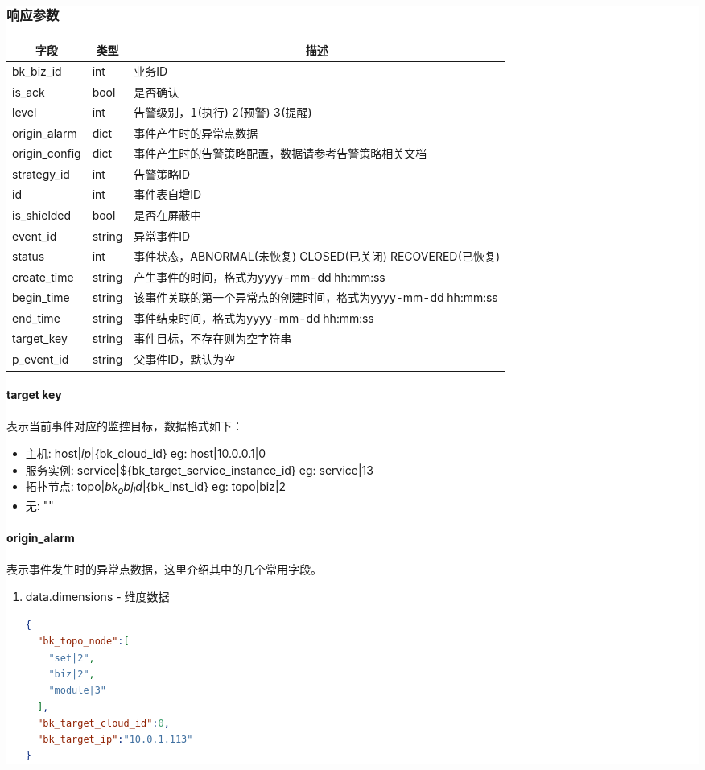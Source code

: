 ### 响应参数

| 字段          | 类型   | 描述                                                         |
| ------------- | ------ | ------------------------------------------------------------ |
| bk_biz_id     | int    | 业务ID                                                       |
| is_ack        | bool   | 是否确认                                                     |
| level         | int    | 告警级别，1(执行) 2(预警) 3(提醒)                            |
| origin_alarm  | dict   | 事件产生时的异常点数据                                       |
| origin_config | dict   | 事件产生时的告警策略配置，数据请参考告警策略相关文档         |
| strategy_id   | int    | 告警策略ID                                                   |
| id            | int    | 事件表自增ID                                                 |
| is_shielded   | bool   | 是否在屏蔽中                                                 |
| event_id      | string | 异常事件ID                                                   |
| status        | int    | 事件状态，ABNORMAL(未恢复) CLOSED(已关闭) RECOVERED(已恢复)  |
| create_time   | string | 产生事件的时间，格式为yyyy-mm-dd hh:mm:ss                    |
| begin_time    | string | 该事件关联的第一个异常点的创建时间，格式为yyyy-mm-dd hh:mm:ss |
| end_time      | string | 事件结束时间，格式为yyyy-mm-dd hh:mm:ss                      |
| target_key    | string | 事件目标，不存在则为空字符串                                 |
| p_event_id    | string | 父事件ID，默认为空                                           |

#### target key

表示当前事件对应的监控目标，数据格式如下：

- 主机: host|${ip}|${bk_cloud_id}
    eg: host|10.0.0.1|0
- 服务实例: service|${bk_target_service_instance_id}
    eg: service|13
- 拓扑节点: topo|${bk_obj_id}|${bk_inst_id}
    eg: topo|biz|2
- 无: ""

#### origin_alarm

表示事件发生时的异常点数据，这里介绍其中的几个常用字段。

1. data.dimensions - 维度数据

   ```json
   {
     "bk_topo_node":[
       "set|2",
       "biz|2",
       "module|3"
     ],
     "bk_target_cloud_id":0,
     "bk_target_ip":"10.0.1.113"
   }
   ```
